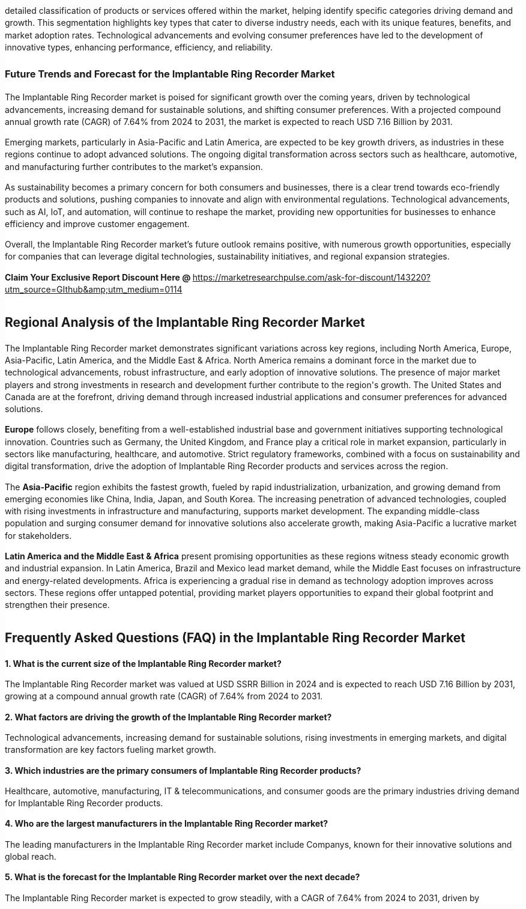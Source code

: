 detailed classification of products or services offered within the market, helping identify specific categories driving demand and growth. This segmentation highlights key types that cater to diverse industry needs, each with its unique features, benefits, and market adoption rates. Technological advancements and evolving consumer preferences have led to the development of innovative types, enhancing performance, efficiency, and reliability.</p><h3>Future Trends and Forecast for the Implantable Ring Recorder Market</h3><p>The Implantable Ring Recorder market is poised for significant growth over the coming years, driven by technological advancements, increasing demand for sustainable solutions, and shifting consumer preferences. With a projected compound annual growth rate (CAGR) of 7.64% from 2024 to 2031, the market is expected to reach USD 7.16 Billion by 2031.</p><p>Emerging markets, particularly in Asia-Pacific and Latin America, are expected to be key growth drivers, as industries in these regions continue to adopt advanced solutions. The ongoing digital transformation across sectors such as healthcare, automotive, and manufacturing further contributes to the market&rsquo;s expansion.</p><p>As sustainability becomes a primary concern for both consumers and businesses, there is a clear trend towards eco-friendly products and solutions, pushing companies to innovate and align with environmental regulations. Technological advancements, such as AI, IoT, and automation, will continue to reshape the market, providing new opportunities for businesses to enhance efficiency and improve customer engagement.</p><p>Overall, the Implantable Ring Recorder market&rsquo;s future outlook remains positive, with numerous growth opportunities, especially for companies that can leverage digital technologies, sustainability initiatives, and regional expansion strategies.</p><p><strong>Claim Your Exclusive Report Discount Here @ </strong><a href="https://marketresearchpulse.com/ask-for-discount/143220?utm_source=GIthub&amp;utm_medium=0114">https://marketresearchpulse.com/ask-for-discount/143220?utm_source=GIthub&amp;utm_medium=0114</a></p><h2><strong>Regional Analysis of the Implantable Ring Recorder Market</strong></h2><p>The Implantable Ring Recorder market demonstrates significant variations across key regions, including North America, Europe, Asia-Pacific, Latin America, and the Middle East &amp; Africa. North America remains a dominant force in the market due to technological advancements, robust infrastructure, and early adoption of innovative solutions. The presence of major market players and strong investments in research and development further contribute to the region's growth. The United States and Canada are at the forefront, driving demand through increased industrial applications and consumer preferences for advanced solutions.</p><p><strong>Europe</strong> follows closely, benefiting from a well-established industrial base and government initiatives supporting technological innovation. Countries such as Germany, the United Kingdom, and France play a critical role in market expansion, particularly in sectors like manufacturing, healthcare, and automotive. Strict regulatory frameworks, combined with a focus on sustainability and digital transformation, drive the adoption of Implantable Ring Recorder products and services across the region.</p><p>The <strong>Asia-Pacific</strong> region exhibits the fastest growth, fueled by rapid industrialization, urbanization, and growing demand from emerging economies like China, India, Japan, and South Korea. The increasing penetration of advanced technologies, coupled with rising investments in infrastructure and manufacturing, supports market development. The expanding middle-class population and surging consumer demand for innovative solutions also accelerate growth, making Asia-Pacific a lucrative market for stakeholders.</p><p><strong>Latin America and the Middle East &amp; Africa</strong> present promising opportunities as these regions witness steady economic growth and industrial expansion. In Latin America, Brazil and Mexico lead market demand, while the Middle East focuses on infrastructure and energy-related developments. Africa is experiencing a gradual rise in demand as technology adoption improves across sectors. These regions offer untapped potential, providing market players opportunities to expand their global footprint and strengthen their presence.</p><h2><strong>Frequently Asked Questions (FAQ) in the Implantable Ring Recorder Market</strong></h2><p><strong>1. What is the current size of the Implantable Ring Recorder market?</strong></p><p>The Implantable Ring Recorder market was valued at USD SSRR Billion in 2024 and is expected to reach USD 7.16 Billion by 2031, growing at a compound annual growth rate (CAGR) of 7.64% from 2024 to 2031.</p><p><strong>2. What factors are driving the growth of the Implantable Ring Recorder market?</strong></p><p>Technological advancements, increasing demand for sustainable solutions, rising investments in emerging markets, and digital transformation are key factors fueling market growth.</p><p><strong>3. Which industries are the primary consumers of Implantable Ring Recorder products?</strong></p><p>Healthcare, automotive, manufacturing, IT &amp; telecommunications, and consumer goods are the primary industries driving demand for Implantable Ring Recorder products.</p><p><strong>4. Who are the largest manufacturers in the Implantable Ring Recorder market?</strong></p><p>The leading manufacturers in the Implantable Ring Recorder market include Companys, known for their innovative solutions and global reach.</p><p><strong>5. What is the forecast for the Implantable Ring Recorder market over the next decade?</strong></p><p>The Implantable Ring Recorder market is expected to grow steadily, with a CAGR of 7.64% from 2024 to 2031, driven by